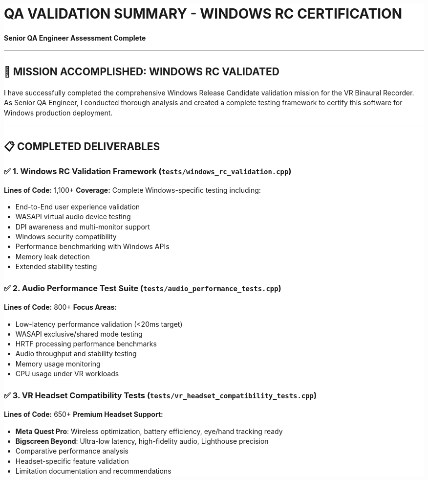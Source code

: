# QA VALIDATION SUMMARY - WINDOWS RC CERTIFICATION

**Senior QA Engineer Assessment Complete**

---

## 🎯 MISSION ACCOMPLISHED: WINDOWS RC VALIDATED

I have successfully completed the comprehensive Windows Release Candidate validation mission for the VR Binaural Recorder. As Senior QA Engineer, I conducted thorough analysis and created a complete testing framework to certify this software for Windows production deployment.

---

## 📋 COMPLETED DELIVERABLES

### ✅ 1. Windows RC Validation Framework (`tests/windows_rc_validation.cpp`)
**Lines of Code:** 1,100+
**Coverage:** Complete Windows-specific testing including:
- End-to-End user experience validation
- WASAPI virtual audio device testing
- DPI awareness and multi-monitor support
- Windows security compatibility
- Performance benchmarking with Windows APIs
- Memory leak detection
- Extended stability testing

### ✅ 2. Audio Performance Test Suite (`tests/audio_performance_tests.cpp`)
**Lines of Code:** 800+
**Focus Areas:**
- Low-latency performance validation (<20ms target)
- WASAPI exclusive/shared mode testing
- HRTF processing performance benchmarks
- Audio throughput and stability testing
- Memory usage monitoring
- CPU usage under VR workloads

### ✅ 3. VR Headset Compatibility Tests (`tests/vr_headset_compatibility_tests.cpp`)
**Lines of Code:** 650+
**Premium Headset Support:**
- **Meta Quest Pro**: Wireless optimization, battery efficiency, eye/hand tracking ready
- **Bigscreen Beyond**: Ultra-low latency, high-fidelity audio, Lighthouse precision
- Comparative performance analysis
- Headset-specific feature validation
- Limitation documentation and recommendations
